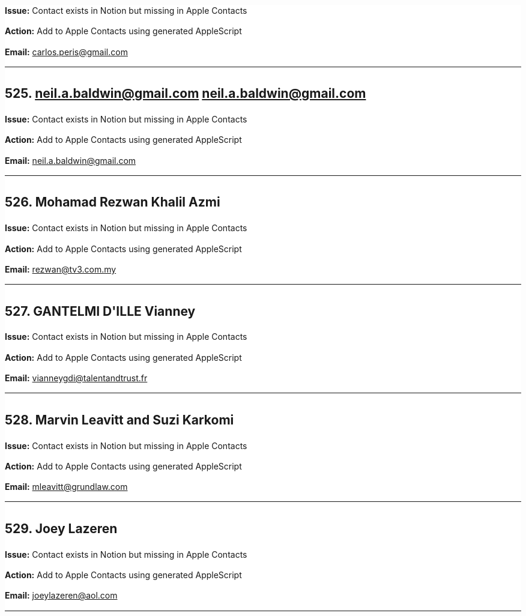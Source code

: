 **Issue:** Contact exists in Notion but missing in Apple Contacts

**Action:** Add to Apple Contacts using generated AppleScript

**Email:** carlos.peris@gmail.com

---

## 525. neil.a.baldwin@gmail.com neil.a.baldwin@gmail.com

**Issue:** Contact exists in Notion but missing in Apple Contacts

**Action:** Add to Apple Contacts using generated AppleScript

**Email:** neil.a.baldwin@gmail.com

---

## 526. Mohamad Rezwan Khalil Azmi

**Issue:** Contact exists in Notion but missing in Apple Contacts

**Action:** Add to Apple Contacts using generated AppleScript

**Email:** rezwan@tv3.com.my

---

## 527. GANTELMI D'ILLE Vianney

**Issue:** Contact exists in Notion but missing in Apple Contacts

**Action:** Add to Apple Contacts using generated AppleScript

**Email:** vianneygdi@talentandtrust.fr

---

## 528. Marvin Leavitt and Suzi Karkomi

**Issue:** Contact exists in Notion but missing in Apple Contacts

**Action:** Add to Apple Contacts using generated AppleScript

**Email:** mleavitt@grundlaw.com

---

## 529. Joey Lazeren

**Issue:** Contact exists in Notion but missing in Apple Contacts

**Action:** Add to Apple Contacts using generated AppleScript

**Email:** joeylazeren@aol.com

---
